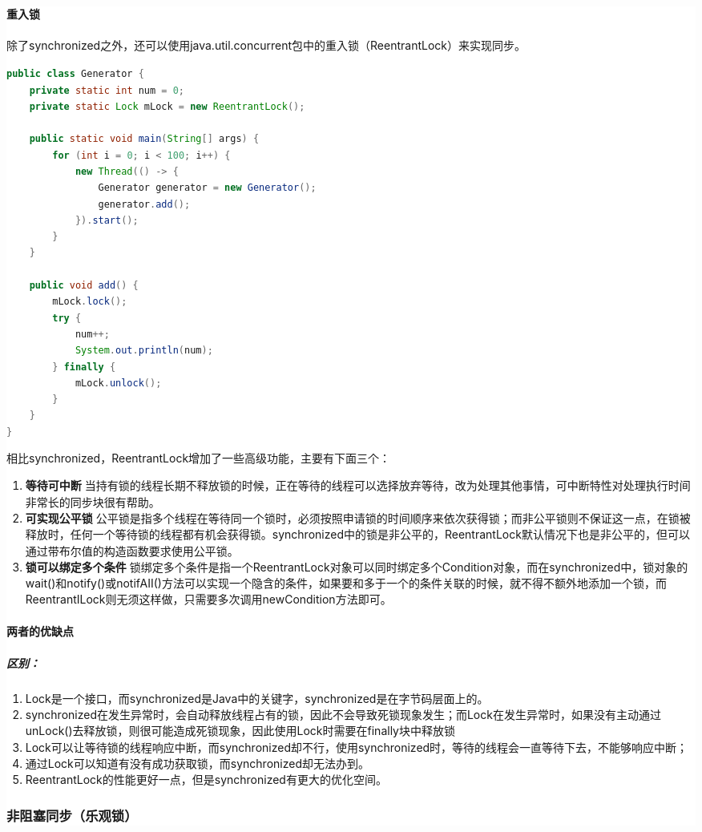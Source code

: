 #### 重入锁

除了synchronized之外，还可以使用java.util.concurrent包中的重入锁（ReentrantLock）来实现同步。

```java
public class Generator {
    private static int num = 0;
    private static Lock mLock = new ReentrantLock();

    public static void main(String[] args) {
        for (int i = 0; i < 100; i++) {
            new Thread(() -> {
                Generator generator = new Generator();
                generator.add();
            }).start();
        }
    }

    public void add() {
        mLock.lock();
        try {
            num++;
            System.out.println(num);
        } finally {
            mLock.unlock();
        }
    }
}
```

相比synchronized，ReentrantLock增加了一些高级功能，主要有下面三个：

1. **等待可中断**
   当持有锁的线程长期不释放锁的时候，正在等待的线程可以选择放弃等待，改为处理其他事情，可中断特性对处理执行时间非常长的同步块很有帮助。
2. **可实现公平锁**
   公平锁是指多个线程在等待同一个锁时，必须按照申请锁的时间顺序来依次获得锁；而非公平锁则不保证这一点，在锁被释放时，任何一个等待锁的线程都有机会获得锁。synchronized中的锁是非公平的，ReentrantLock默认情况下也是非公平的，但可以通过带布尔值的构造函数要求使用公平锁。
3. **锁可以绑定多个条件**
   锁绑定多个条件是指一个ReentrantLock对象可以同时绑定多个Condition对象，而在synchronized中，锁对象的wait()和notify()或notifAII()方法可以实现一个隐含的条件，如果要和多于一个的条件关联的时候，就不得不额外地添加一个锁，而ReentrantILock则无须这样做，只需要多次调用newCondition方法即可。

#### 两者的优缺点

##### 区别：

1. Lock是一个接口，而synchronized是Java中的关键字，synchronized是在字节码层面上的。
2. synchronized在发生异常时，会自动释放线程占有的锁，因此不会导致死锁现象发生；而Lock在发生异常时，如果没有主动通过unLock()去释放锁，则很可能造成死锁现象，因此使用Lock时需要在finally块中释放锁
3. Lock可以让等待锁的线程响应中断，而synchronized却不行，使用synchronized时，等待的线程会一直等待下去，不能够响应中断；
4. 通过Lock可以知道有没有成功获取锁，而synchronized却无法办到。
5. ReentrantLock的性能更好一点，但是synchronized有更大的优化空间。

### 非阻塞同步（乐观锁）
